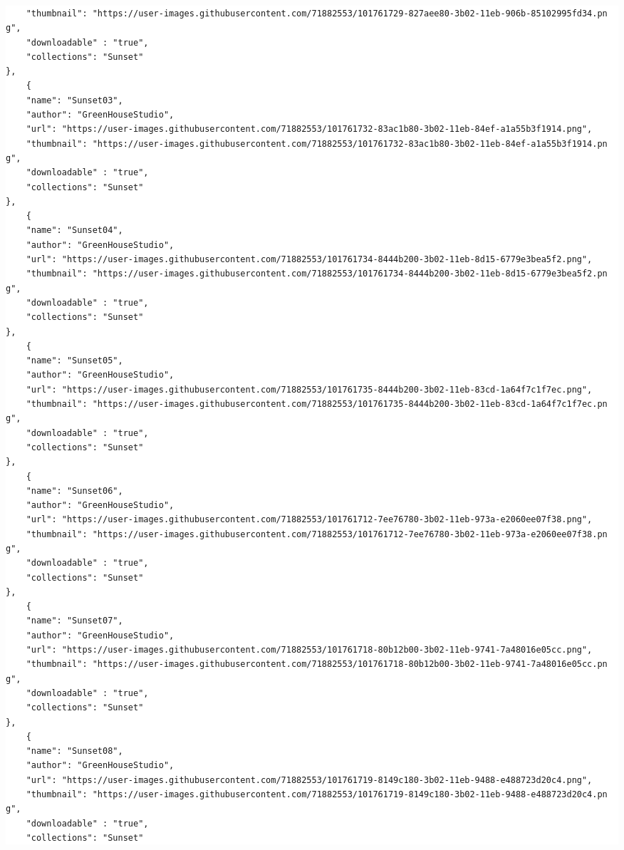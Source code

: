 		"thumbnail": "https://user-images.githubusercontent.com/71882553/101761729-827aee80-3b02-11eb-906b-85102995fd34.png",
		"downloadable" : "true",
		"collections": "Sunset"
	},
        {
		"name": "Sunset03",
		"author": "GreenHouseStudio",
		"url": "https://user-images.githubusercontent.com/71882553/101761732-83ac1b80-3b02-11eb-84ef-a1a55b3f1914.png",
		"thumbnail": "https://user-images.githubusercontent.com/71882553/101761732-83ac1b80-3b02-11eb-84ef-a1a55b3f1914.png",
		"downloadable" : "true",
		"collections": "Sunset"
	},
        {
		"name": "Sunset04",
		"author": "GreenHouseStudio",
		"url": "https://user-images.githubusercontent.com/71882553/101761734-8444b200-3b02-11eb-8d15-6779e3bea5f2.png",
		"thumbnail": "https://user-images.githubusercontent.com/71882553/101761734-8444b200-3b02-11eb-8d15-6779e3bea5f2.png",
		"downloadable" : "true",
		"collections": "Sunset"
	},
        {
		"name": "Sunset05",
		"author": "GreenHouseStudio",
		"url": "https://user-images.githubusercontent.com/71882553/101761735-8444b200-3b02-11eb-83cd-1a64f7c1f7ec.png",
		"thumbnail": "https://user-images.githubusercontent.com/71882553/101761735-8444b200-3b02-11eb-83cd-1a64f7c1f7ec.png",
		"downloadable" : "true",
		"collections": "Sunset"
	},
        {
		"name": "Sunset06",
		"author": "GreenHouseStudio",
		"url": "https://user-images.githubusercontent.com/71882553/101761712-7ee76780-3b02-11eb-973a-e2060ee07f38.png",
		"thumbnail": "https://user-images.githubusercontent.com/71882553/101761712-7ee76780-3b02-11eb-973a-e2060ee07f38.png",
		"downloadable" : "true",
		"collections": "Sunset"
	},
        {
		"name": "Sunset07",
		"author": "GreenHouseStudio",
		"url": "https://user-images.githubusercontent.com/71882553/101761718-80b12b00-3b02-11eb-9741-7a48016e05cc.png",
		"thumbnail": "https://user-images.githubusercontent.com/71882553/101761718-80b12b00-3b02-11eb-9741-7a48016e05cc.png",
		"downloadable" : "true",
		"collections": "Sunset"
	},
        {
		"name": "Sunset08",
		"author": "GreenHouseStudio",
		"url": "https://user-images.githubusercontent.com/71882553/101761719-8149c180-3b02-11eb-9488-e488723d20c4.png",
		"thumbnail": "https://user-images.githubusercontent.com/71882553/101761719-8149c180-3b02-11eb-9488-e488723d20c4.png",
		"downloadable" : "true",
		"collections": "Sunset"